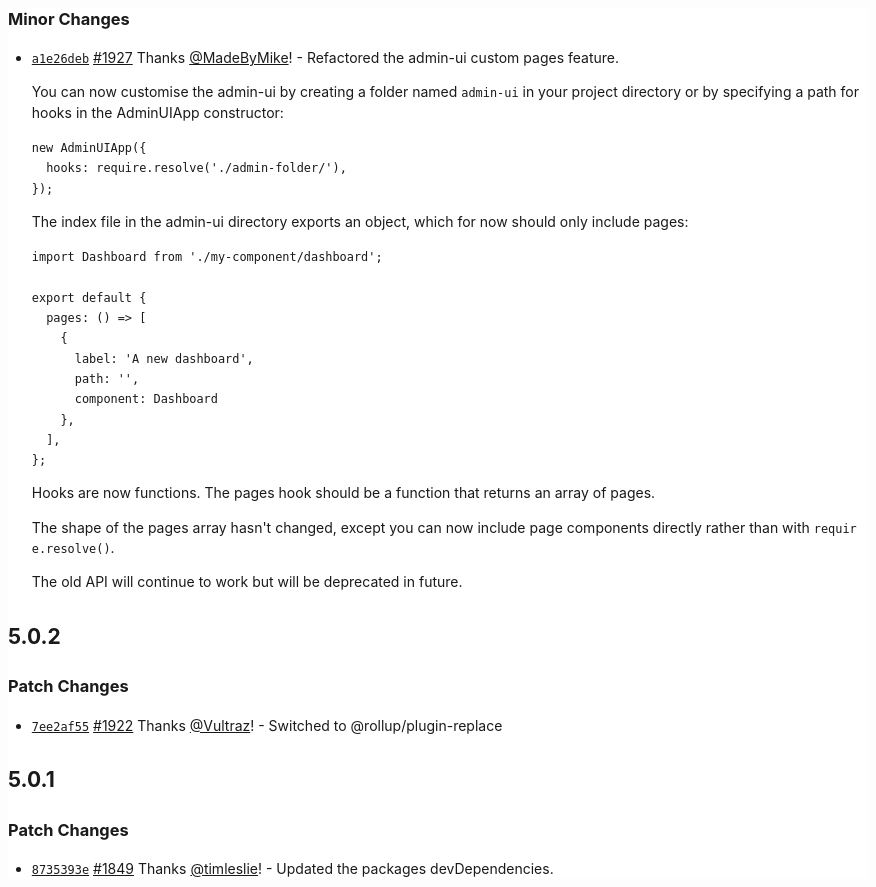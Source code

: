 ### Minor Changes

- [`a1e26deb`](https://github.com/lorenhaim/keystone/commit/a1e26deb45d8c53e5d18b06c6573f66c4375b68c) [#1927](https://github.com/lorenhaim/keystone/pull/1927) Thanks [@MadeByMike](https://github.com/MadeByMike)! - Refactored the admin-ui custom pages feature.

  You can now customise the admin-ui by creating a folder named `admin-ui` in your project directory or by specifying a path for hooks in the AdminUIApp constructor:

  ```
  new AdminUIApp({
    hooks: require.resolve('./admin-folder/'),
  });
  ```

  The index file in the admin-ui directory exports an object, which for now should only include pages:

  ```
  import Dashboard from './my-component/dashboard';

  export default {
    pages: () => [
      {
        label: 'A new dashboard',
        path: '',
        component: Dashboard
      },
    ],
  };
  ```

  Hooks are now functions. The pages hook should be a function that returns an array of pages.

  The shape of the pages array hasn't changed, except you can now include page components directly rather than with `require.resolve()`.

  The old API will continue to work but will be deprecated in future.

## 5.0.2

### Patch Changes

- [`7ee2af55`](https://github.com/lorenhaim/keystone/commit/7ee2af550e9741ac0e0b08eef6533e95d7ecafc9) [#1922](https://github.com/lorenhaim/keystone/pull/1922) Thanks [@Vultraz](https://github.com/Vultraz)! - Switched to @rollup/plugin-replace

## 5.0.1

### Patch Changes

- [`8735393e`](https://github.com/lorenhaim/keystone/commit/8735393ec7b01dd0491700244e915b4b47c1cc53) [#1849](https://github.com/lorenhaim/keystone/pull/1849) Thanks [@timleslie](https://github.com/timleslie)! - Updated the packages devDependencies.
